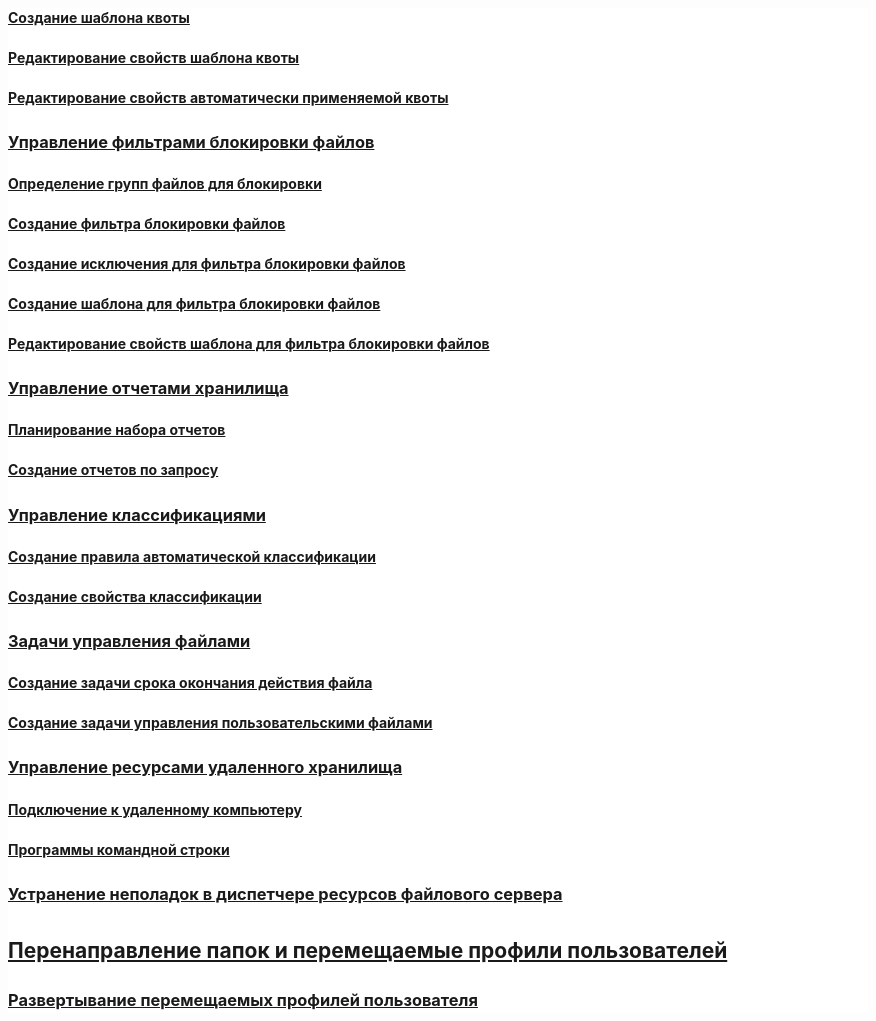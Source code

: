 #### [Создание шаблона квоты](fsrm/create-quota-template.md)
#### [Редактирование свойств шаблона квоты](fsrm/edit-quota-template-properties.md)
#### [Редактирование свойств автоматически применяемой квоты](fsrm/edit-auto-apply-quota-properties.md)
### [Управление фильтрами блокировки файлов](fsrm/file-screening-management.md)
#### [Определение групп файлов для блокировки](fsrm/define-file-groups-for-screening.md)
#### [Создание фильтра блокировки файлов](fsrm/create-file-screen.md)
#### [Создание исключения для фильтра блокировки файлов](fsrm/create-file-screen-exception.md)
#### [Создание шаблона для фильтра блокировки файлов](fsrm/create-file-screen-template.md)
#### [Редактирование свойств шаблона для фильтра блокировки файлов](fsrm/edit-file-screen-template-properties.md)
### [Управление отчетами хранилища](fsrm/storage-reports-management.md)
#### [Планирование набора отчетов](fsrm/schedule-set-of-reports.md)
#### [Создание отчетов по запросу](fsrm/generate-reports-on-demand.md)
### [Управление классификациями](fsrm/classification-management.md)
#### [Создание правила автоматической классификации](fsrm/create-automatic-classification-rule.md)
#### [Создание свойства классификации](fsrm/create-classification-property.md)
### [Задачи управления файлами](fsrm/file-management-tasks.md)
#### [Создание задачи срока окончания действия файла](fsrm/create-file-expiration-task.md)
#### [Создание задачи управления пользовательскими файлами](fsrm/create-custom-file-management-task.md)
### [Управление ресурсами удаленного хранилища](fsrm/managing-remote-storage-resources.md)
#### [Подключение к удаленному компьютеру](fsrm/connect-to-remote-computer.md)
#### [Программы командной строки](fsrm/command-line-tools.md)
### [Устранение неполадок в диспетчере ресурсов файлового сервера](fsrm/troubleshooting-file-server-resource-manager.md)
## [Перенаправление папок и перемещаемые профили пользователей](folder-redirection/folder-redirection-rup-overview.md)
### [Развертывание перемещаемых профилей пользователя](folder-redirection/deploy-roaming-user-profiles.md)